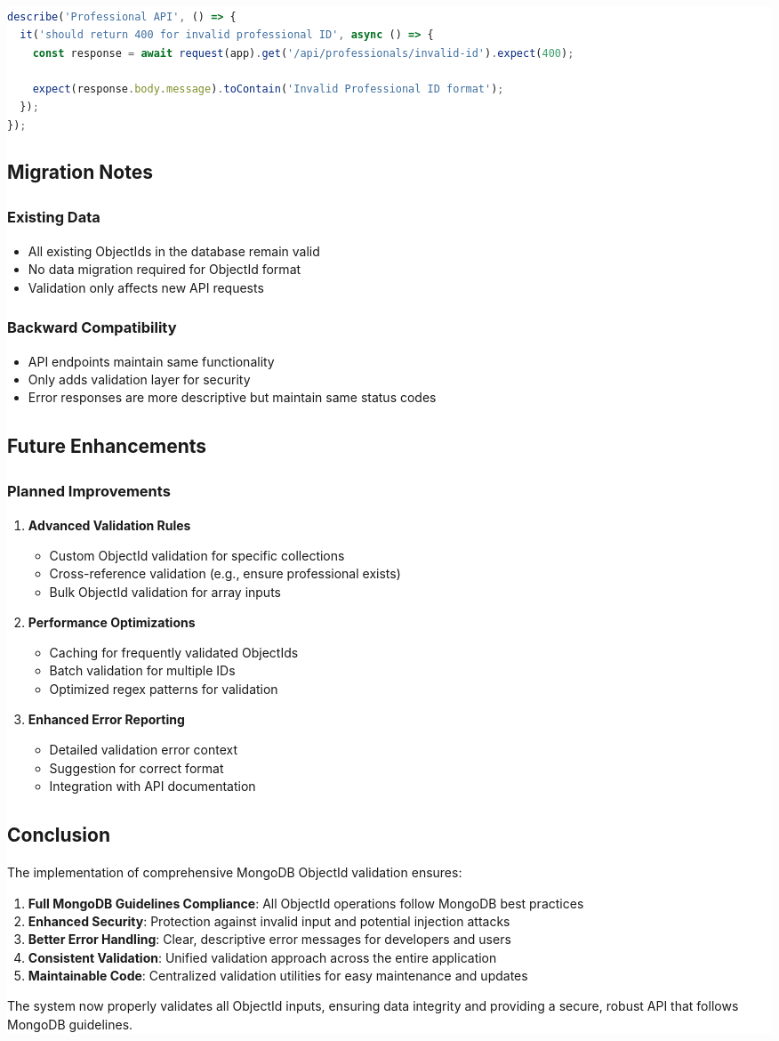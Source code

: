 ```javascript
describe('Professional API', () => {
  it('should return 400 for invalid professional ID', async () => {
    const response = await request(app).get('/api/professionals/invalid-id').expect(400);

    expect(response.body.message).toContain('Invalid Professional ID format');
  });
});
```

## Migration Notes

### Existing Data

- All existing ObjectIds in the database remain valid
- No data migration required for ObjectId format
- Validation only affects new API requests

### Backward Compatibility

- API endpoints maintain same functionality
- Only adds validation layer for security
- Error responses are more descriptive but maintain same status codes

## Future Enhancements

### Planned Improvements

1. **Advanced Validation Rules**

   - Custom ObjectId validation for specific collections
   - Cross-reference validation (e.g., ensure professional exists)
   - Bulk ObjectId validation for array inputs

2. **Performance Optimizations**

   - Caching for frequently validated ObjectIds
   - Batch validation for multiple IDs
   - Optimized regex patterns for validation

3. **Enhanced Error Reporting**
   - Detailed validation error context
   - Suggestion for correct format
   - Integration with API documentation

## Conclusion

The implementation of comprehensive MongoDB ObjectId validation ensures:

1. **Full MongoDB Guidelines Compliance**: All ObjectId operations follow MongoDB best practices
2. **Enhanced Security**: Protection against invalid input and potential injection attacks
3. **Better Error Handling**: Clear, descriptive error messages for developers and users
4. **Consistent Validation**: Unified validation approach across the entire application
5. **Maintainable Code**: Centralized validation utilities for easy maintenance and updates

The system now properly validates all ObjectId inputs, ensuring data integrity and providing a secure, robust API that follows MongoDB guidelines.
